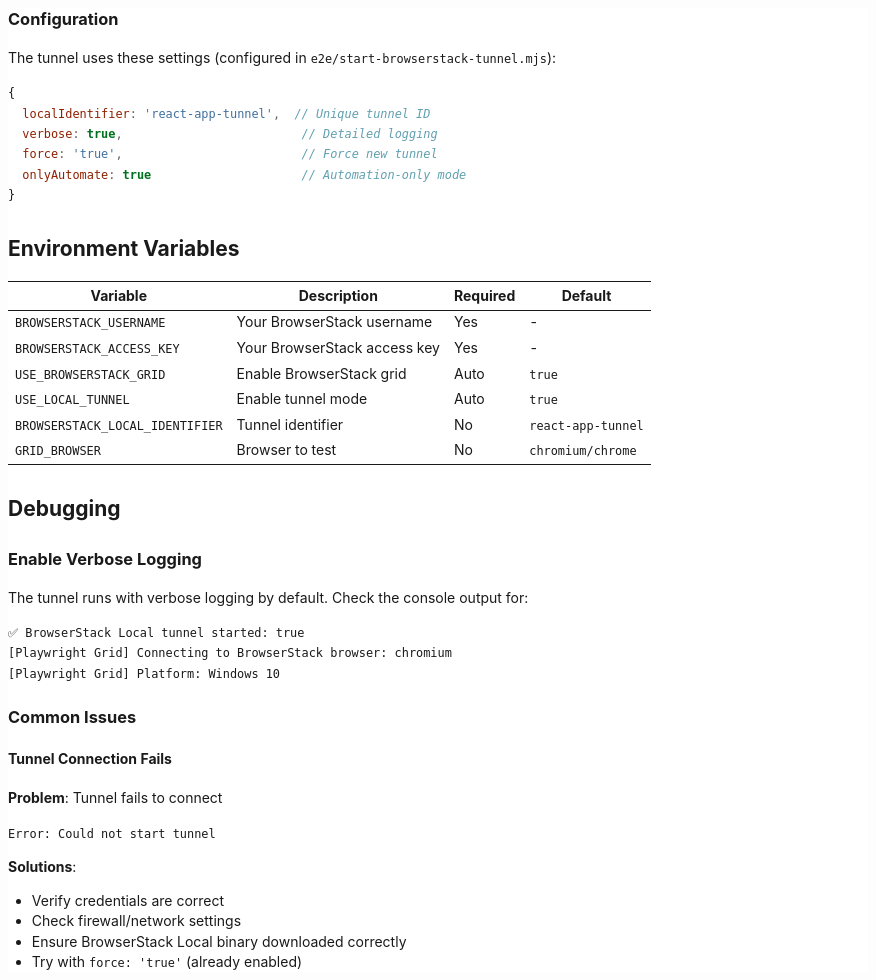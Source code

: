 ### Configuration

The tunnel uses these settings (configured in `e2e/start-browserstack-tunnel.mjs`):

```javascript
{
  localIdentifier: 'react-app-tunnel',  // Unique tunnel ID
  verbose: true,                         // Detailed logging
  force: 'true',                         // Force new tunnel
  onlyAutomate: true                     // Automation-only mode
}
```

## Environment Variables

| Variable | Description | Required | Default |
|----------|-------------|----------|---------|
| `BROWSERSTACK_USERNAME` | Your BrowserStack username | Yes | - |
| `BROWSERSTACK_ACCESS_KEY` | Your BrowserStack access key | Yes | - |
| `USE_BROWSERSTACK_GRID` | Enable BrowserStack grid | Auto | `true` |
| `USE_LOCAL_TUNNEL` | Enable tunnel mode | Auto | `true` |
| `BROWSERSTACK_LOCAL_IDENTIFIER` | Tunnel identifier | No | `react-app-tunnel` |
| `GRID_BROWSER` | Browser to test | No | `chromium/chrome` |

## Debugging

### Enable Verbose Logging

The tunnel runs with verbose logging by default. Check the console output for:

```
✅ BrowserStack Local tunnel started: true
[Playwright Grid] Connecting to BrowserStack browser: chromium
[Playwright Grid] Platform: Windows 10
```

### Common Issues

#### Tunnel Connection Fails

**Problem**: Tunnel fails to connect
```
Error: Could not start tunnel
```

**Solutions**:
- Verify credentials are correct
- Check firewall/network settings
- Ensure BrowserStack Local binary downloaded correctly
- Try with `force: 'true'` (already enabled)
